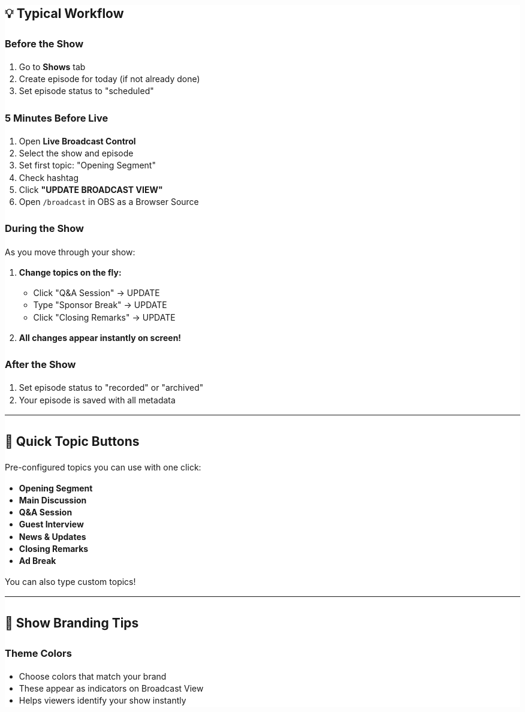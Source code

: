 
## 💡 Typical Workflow

### Before the Show
1. Go to **Shows** tab
2. Create episode for today (if not already done)
3. Set episode status to "scheduled"

### 5 Minutes Before Live
1. Open **Live Broadcast Control**
2. Select the show and episode
3. Set first topic: "Opening Segment"
4. Check hashtag
5. Click **"UPDATE BROADCAST VIEW"**
6. Open `/broadcast` in OBS as a Browser Source

### During the Show
As you move through your show:

1. **Change topics on the fly:**
   - Click "Q&A Session" → UPDATE
   - Type "Sponsor Break" → UPDATE
   - Click "Closing Remarks" → UPDATE

2. **All changes appear instantly on screen!**

### After the Show
1. Set episode status to "recorded" or "archived"
2. Your episode is saved with all metadata

---

## 🎯 Quick Topic Buttons

Pre-configured topics you can use with one click:
- **Opening Segment**
- **Main Discussion**
- **Q&A Session**
- **Guest Interview**
- **News & Updates**
- **Closing Remarks**
- **Ad Break**

You can also type custom topics!

---

## 🎨 Show Branding Tips

### Theme Colors
- Choose colors that match your brand
- These appear as indicators on Broadcast View
- Helps viewers identify your show instantly
